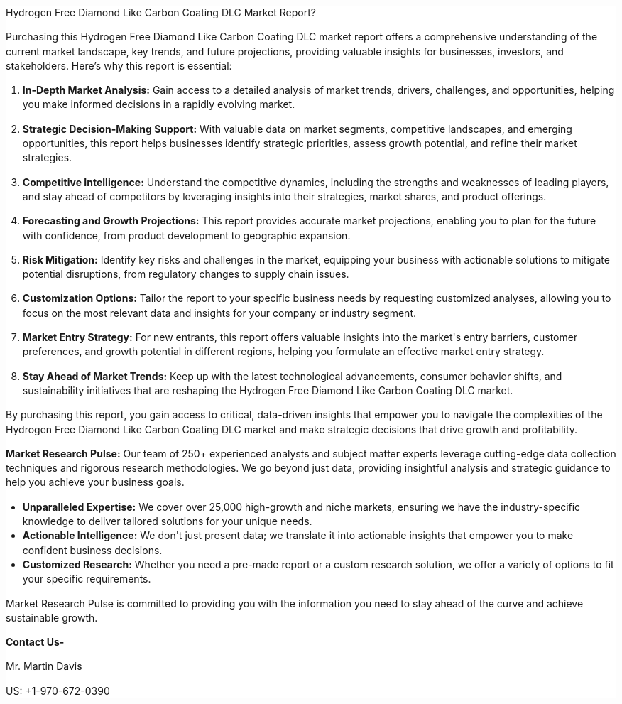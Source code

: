 Hydrogen Free Diamond Like Carbon Coating DLC Market Report?</strong></p><p>Purchasing this Hydrogen Free Diamond Like Carbon Coating DLC market report offers a comprehensive understanding of the current market landscape, key trends, and future projections, providing valuable insights for businesses, investors, and stakeholders. Here&rsquo;s why this report is essential:</p><ol><li><p><strong>In-Depth Market Analysis:</strong> Gain access to a detailed analysis of market trends, drivers, challenges, and opportunities, helping you make informed decisions in a rapidly evolving market.</p></li><li><p><strong>Strategic Decision-Making Support:</strong> With valuable data on market segments, competitive landscapes, and emerging opportunities, this report helps businesses identify strategic priorities, assess growth potential, and refine their market strategies.</p></li><li><p><strong>Competitive Intelligence:</strong> Understand the competitive dynamics, including the strengths and weaknesses of leading players, and stay ahead of competitors by leveraging insights into their strategies, market shares, and product offerings.</p></li><li><p><strong>Forecasting and Growth Projections:</strong> This report provides accurate market projections, enabling you to plan for the future with confidence, from product development to geographic expansion.</p></li><li><p><strong>Risk Mitigation:</strong> Identify key risks and challenges in the market, equipping your business with actionable solutions to mitigate potential disruptions, from regulatory changes to supply chain issues.</p></li><li><p><strong>Customization Options:</strong> Tailor the report to your specific business needs by requesting customized analyses, allowing you to focus on the most relevant data and insights for your company or industry segment.</p></li><li><p><strong>Market Entry Strategy:</strong> For new entrants, this report offers valuable insights into the market's entry barriers, customer preferences, and growth potential in different regions, helping you formulate an effective market entry strategy.</p></li><li><p><strong>Stay Ahead of Market Trends:</strong> Keep up with the latest technological advancements, consumer behavior shifts, and sustainability initiatives that are reshaping the Hydrogen Free Diamond Like Carbon Coating DLC market.</p></li></ol><p>By purchasing this report, you gain access to critical, data-driven insights that empower you to navigate the complexities of the Hydrogen Free Diamond Like Carbon Coating DLC market and make strategic decisions that drive growth and profitability.</p><p><strong>Market Research Pulse:</strong>&nbsp;Our team of 250+ experienced analysts and subject matter experts leverage cutting-edge data collection techniques and rigorous research methodologies. We go beyond just data, providing insightful analysis and strategic guidance to help you achieve your business goals.</p><ul><li><strong>Unparalleled Expertise:</strong>&nbsp;We cover over 25,000 high-growth and niche markets, ensuring we have the industry-specific knowledge to deliver tailored solutions for your unique needs.</li><li><strong>Actionable Intelligence:</strong>&nbsp;We don't just present data; we translate it into actionable insights that empower you to make confident business decisions.</li><li><strong>Customized Research:</strong>&nbsp;Whether you need a pre-made report or a custom research solution, we offer a variety of options to fit your specific requirements.</li></ul><p>Market Research Pulse is committed to providing you with the information you need to stay ahead of the curve and achieve sustainable growth.</p><p><strong>Contact Us-</strong></p><p>Mr. Martin Davis</p><p>US: +1-970-672-0390</p>
